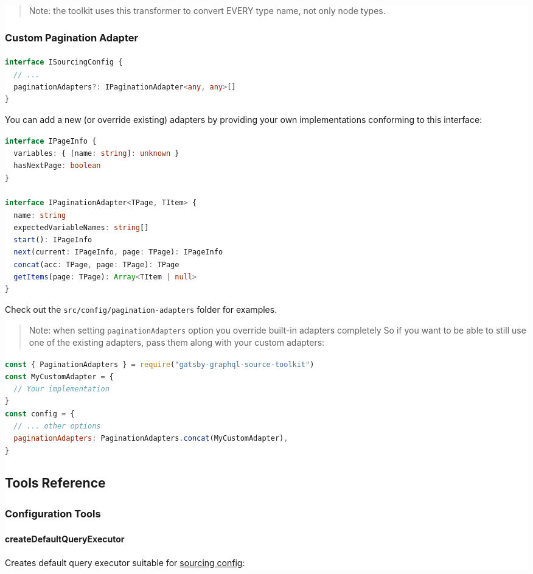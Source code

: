 > Note: the toolkit uses this transformer to convert EVERY type name, not only node types.

### Custom Pagination Adapter

```ts
interface ISourcingConfig {
  // ...
  paginationAdapters?: IPaginationAdapter<any, any>[]
}
```

You can add a new (or override existing) adapters by providing your own implementations
conforming to this interface:

```ts
interface IPageInfo {
  variables: { [name: string]: unknown }
  hasNextPage: boolean
}

interface IPaginationAdapter<TPage, TItem> {
  name: string
  expectedVariableNames: string[]
  start(): IPageInfo
  next(current: IPageInfo, page: TPage): IPageInfo
  concat(acc: TPage, page: TPage): TPage
  getItems(page: TPage): Array<TItem | null>
}
```

Check out the `src/config/pagination-adapters` folder for examples.

> Note: when setting `paginationAdapters` option you override built-in adapters completely
> So if you want to be able to still use one of the existing adapters, pass them along with
> your custom adapters:

```js
const { PaginationAdapters } = require("gatsby-graphql-source-toolkit")
const MyCustomAdapter = {
  // Your implementation
}
const config = {
  // ... other options
  paginationAdapters: PaginationAdapters.concat(MyCustomAdapter),
}
```

## Tools Reference

### Configuration Tools

#### createDefaultQueryExecutor

Creates default query executor suitable for [sourcing config](#query-executor):


  [remoteIdField: string]: unknown
[1]: https://www.gatsbyjs.org/tutorial/source-plugin-tutorial/
[2]: https://www.gatsbyjs.org/packages/gatsby-source-graphql/
[3]: https://www.gatsbyjs.org/docs/creating-a-source-plugin/#sourcing-data-and-creating-nodes
[4]: https://github.com/gatsbyjs/gatsby/issues/15906
[5]: https://www.gatsbyjs.com/preview/
[6]: https://www.gatsbyjs.com/docs/incremental-builds/
[7]: https://graphql.org/learn/introspection/
[8]: https://www.gatsbyjs.org/docs/schema-customization/
[9]: https://graphql.org/learn/pagination/
[10]: https://graphql.org/learn/queries/#meta-fields
[11]: https://www.gatsbyjs.org/docs/actions/#createNode
[12]: https://relay.dev/graphql/connections.htm
[13]: https://github.com/sindresorhus/p-queue
[14]: https://github.com/node-fetch/node-fetch
[15]: https://graphql.org/graphql-js/type/#graphqlschema
[16]: https://graphql.org/graphql-js/utilities/#buildclientschema
[17]: https://graphql.org/learn/queries/#fragments
